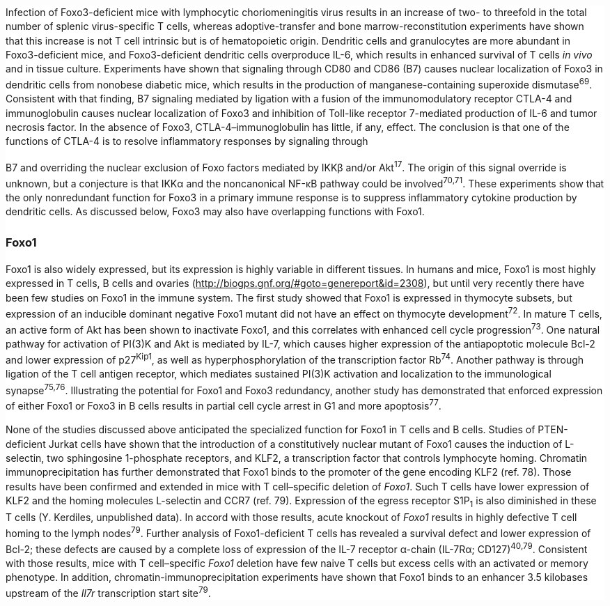 Infection of Foxo3-deficient mice with lymphocytic choriomeningitis virus results in an increase of two- to threefold in the total number of splenic virus-specific T cells, whereas adoptive-transfer and bone marrow-reconstitution experiments have shown that this increase is not T cell intrinsic but is of hematopoietic origin. Dendritic cells and granulocytes are more abundant in Foxo3-deficient mice, and Foxo3-deficient dendritic cells overproduce IL-6, which results in enhanced survival of T cells *in vivo* and in tissue culture. Experiments have shown that signaling through CD80 and CD86 (B7) causes nuclear localization of Foxo3 in dendritic cells from nonobese diabetic mice, which results in the production of manganese-containing superoxide dismutase<sup>69</sup>. Consistent with that finding, B7 signaling mediated by ligation with a fusion of the immunomodulatory receptor CTLA-4 and immunoglobulin causes nuclear localization of Foxo3 and inhibition of Toll-like receptor 7-mediated production of IL-6 and tumor necrosis factor. In the absence of Foxo3, CTLA-4–immunoglobulin has little, if any, effect. The conclusion is that one of the functions of CTLA-4 is to resolve inflammatory responses by signaling through

B7 and overriding the nuclear exclusion of Foxo factors mediated by IKKβ and/or Akt<sup>17</sup>. The origin of this signal override is unknown, but a conjecture is that IKKα and the noncanonical NF-κB pathway could be involved<sup>70,71</sup>. These experiments show that the only nonredundant function for Foxo3 in a primary immune response is to suppress inflammatory cytokine production by dendritic cells. As discussed below, Foxo3 may also have overlapping functions with Foxo1.

### Foxo1

Foxo1 is also widely expressed, but its expression is highly variable in different tissues. In humans and mice, Foxo1 is most highly expressed in T cells, B cells and ovaries (http://biogps.gnf.org/#goto=genereport&id=2308), but until very recently there have been few studies on Foxo1 in the immune system. The first study showed that Foxo1 is expressed in thymocyte subsets, but expression of an inducible dominant negative Foxo1 mutant did not have an effect on thymocyte development<sup>72</sup>. In mature T cells, an active form of Akt has been shown to inactivate Foxo1, and this correlates with enhanced cell cycle progression<sup>73</sup>. One natural pathway for activation of PI(3)K and Akt is mediated by IL-7, which causes higher expression of the antiapoptotic molecule Bcl-2 and lower expression of p27<sup>Kip1</sup>, as well as hyperphosphorylation of the transcription factor Rb<sup>74</sup>. Another pathway is through ligation of the T cell antigen receptor, which mediates sustained PI(3)K activation and localization to the immunological synapse<sup>75,76</sup>. Illustrating the potential for Foxo1 and Foxo3 redundancy, another study has demonstrated that enforced expression of either Foxo1 or Foxo3 in B cells results in partial cell cycle arrest in G1 and more apoptosis<sup>77</sup>.

None of the studies discussed above anticipated the specialized function for Foxo1 in T cells and B cells. Studies of PTEN-deficient Jurkat cells have shown that the introduction of a constitutively nuclear mutant of Foxo1 causes the induction of L-selectin, two sphingosine 1-phosphate receptors, and KLF2, a transcription factor that controls lymphocyte homing. Chromatin immunoprecipitation has further demonstrated that Foxo1 binds to the promoter of the gene encoding KLF2 (ref. 78). Those results have been confirmed and extended in mice with T cell–specific deletion of *Foxo1*. Such T cells have lower expression of KLF2 and the homing molecules L-selectin and CCR7 (ref. 79). Expression of the egress receptor S1P<sub>1</sub> is also diminished in these T cells (Y. Kerdiles, unpublished data). In accord with those results, acute knockout of *Foxo1* results in highly defective T cell homing to the lymph nodes<sup>79</sup>. Further analysis of Foxo1-deficient T cells has revealed a survival defect and lower expression of Bcl-2; these defects are caused by a complete loss of expression of the IL-7 receptor α-chain (IL-7Rα; CD127)<sup>40,79</sup>. Consistent with those results, mice with T cell–specific *Foxo1* deletion have few naive T cells but excess cells with an activated or memory phenotype. In addition, chromatin-immunoprecipitation experiments have shown that Foxo1 binds to an enhancer 3.5 kilobases upstream of the *Il7r* transcription start site<sup>79</sup>.

